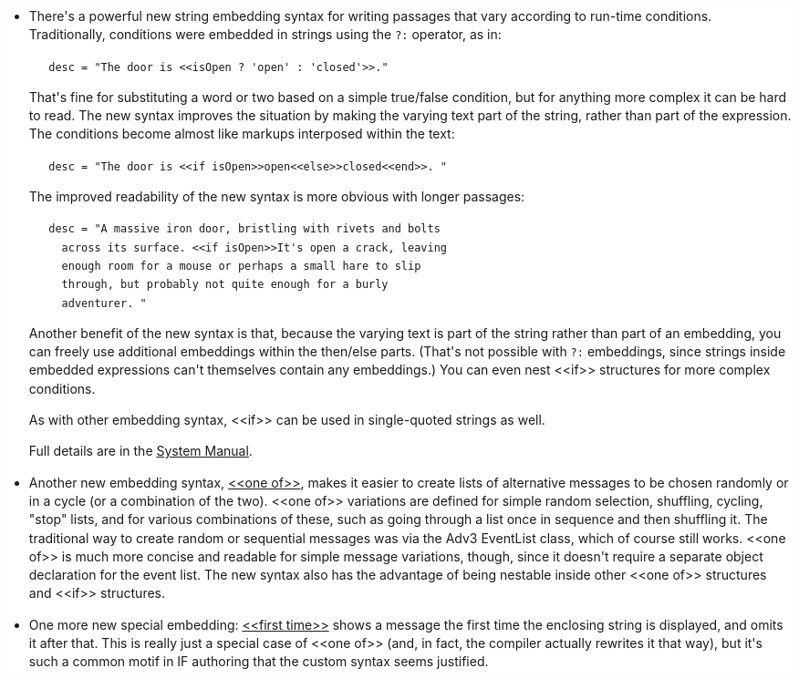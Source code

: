 -   There\'s a powerful new string embedding syntax for writing passages
    that vary according to run-time conditions. Traditionally,
    conditions were embedded in strings using the `?:` operator, as in:

           desc = "The door is <<isOpen ? 'open' : 'closed'>>."

    That\'s fine for substituting a word or two based on a simple
    true/false condition, but for anything more complex it can be hard
    to read. The new syntax improves the situation by making the varying
    text part of the string, rather than part of the expression. The
    conditions become almost like markups interposed within the text:

           desc = "The door is <<if isOpen>>open<<else>>closed<<end>>. "

    The improved readability of the new syntax is more obvious with
    longer passages:

           desc = "A massive iron door, bristling with rivets and bolts
             across its surface. <<if isOpen>>It's open a crack, leaving
             enough room for a mouse or perhaps a small hare to slip
             through, but probably not quite enough for a burly
             adventurer. "

    Another benefit of the new syntax is that, because the varying text
    is part of the string rather than part of an embedding, you can
    freely use additional embeddings within the then/else parts.
    (That\'s not possible with `?:` embeddings, since strings inside
    embedded expressions can\'t themselves contain any embeddings.) You
    can even nest \<\<if\>\> structures for more complex conditions.

    As with other embedding syntax, \<\<if\>\> can be used in
    single-quoted strings as well.

    Full details are in the [System
    Manual](sysman/strlit.htm#embeddedIf).

-   Another new embedding syntax, [\<\<one
    of\>\>](sysman/strlit.htm#oneof), makes it easier to create lists of
    alternative messages to be chosen randomly or in a cycle (or a
    combination of the two). \<\<one of\>\> variations are defined for
    simple random selection, shuffling, cycling, \"stop\" lists, and for
    various combinations of these, such as going through a list once in
    sequence and then shuffling it.
    The traditional way to create random or sequential messages was via
    the Adv3 EventList class, which of course still works. \<\<one
    of\>\> is much more concise and readable for simple message
    variations, though, since it doesn\'t require a separate object
    declaration for the event list. The new syntax also has the
    advantage of being nestable inside other \<\<one of\>\> structures
    and \<\<if\>\> structures.

-   One more new special embedding: [\<\<first
    time\>\>](sysman/strlit.htm#firstTimeOnly) shows a message the first
    time the enclosing string is displayed, and omits it after that.
    This is really just a special case of \<\<one of\>\> (and, in fact,
    the compiler actually rewrites it that way), but it\'s such a common
    motif in IF authoring that the custom syntax seems justified.
